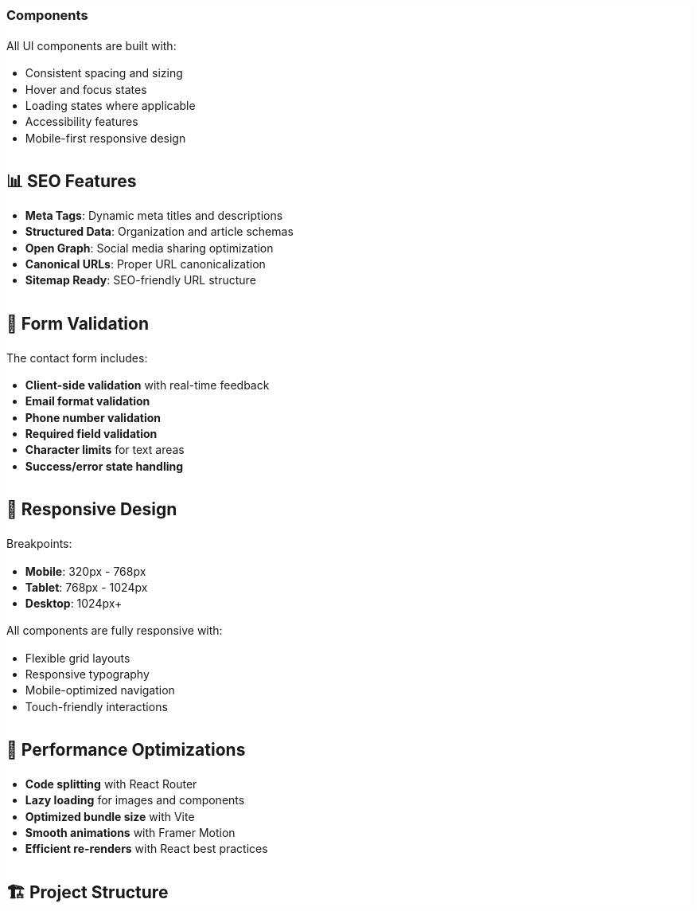 ### Components

All UI components are built with:
- Consistent spacing and sizing
- Hover and focus states
- Loading states where applicable
- Accessibility features
- Mobile-first responsive design

## 📊 SEO Features

- **Meta Tags**: Dynamic meta titles and descriptions
- **Structured Data**: Organization and article schemas
- **Open Graph**: Social media sharing optimization
- **Canonical URLs**: Proper URL canonicalization
- **Sitemap Ready**: SEO-friendly URL structure

## 🔧 Form Validation

The contact form includes:
- **Client-side validation** with real-time feedback
- **Email format validation**
- **Phone number validation**
- **Required field validation**
- **Character limits** for text areas
- **Success/error state handling**

## 📱 Responsive Design

Breakpoints:
- **Mobile**: 320px - 768px
- **Tablet**: 768px - 1024px
- **Desktop**: 1024px+

All components are fully responsive with:
- Flexible grid layouts
- Responsive typography
- Mobile-optimized navigation
- Touch-friendly interactions

## 🌟 Performance Optimizations

- **Code splitting** with React Router
- **Lazy loading** for images and components
- **Optimized bundle size** with Vite
- **Smooth animations** with Framer Motion
- **Efficient re-renders** with React best practices

## 🏗️ Project Structure
